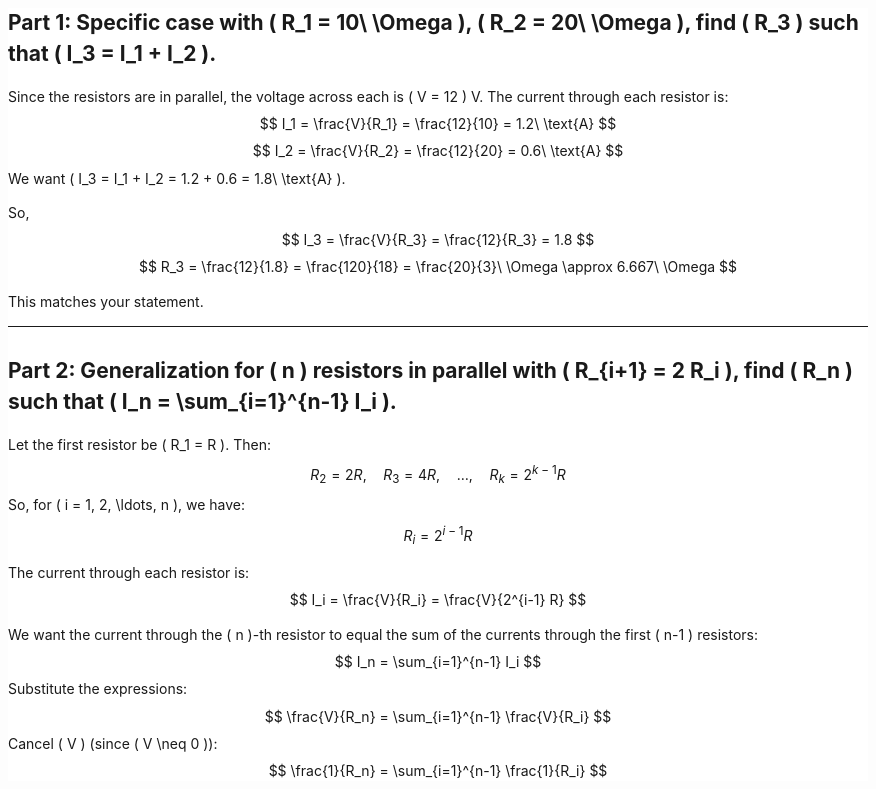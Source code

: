 
## Part 1: Specific case with \( R_1 = 10\ \Omega \), \( R_2 = 20\ \Omega \), find \( R_3 \) such that \( I_3 = I_1 + I_2 \).

Since the resistors are in parallel, the voltage across each is \( V = 12 \) V.
The current through each resistor is:
$$
I_1 = \frac{V}{R_1} = \frac{12}{10} = 1.2\ \text{A}
$$
$$
I_2 = \frac{V}{R_2} = \frac{12}{20} = 0.6\ \text{A}
$$
We want \( I_3 = I_1 + I_2 = 1.2 + 0.6 = 1.8\ \text{A} \).

So,
$$
I_3 = \frac{V}{R_3} = \frac{12}{R_3} = 1.8
$$
$$
R_3 = \frac{12}{1.8} = \frac{120}{18} = \frac{20}{3}\ \Omega \approx 6.667\ \Omega
$$

This matches your statement.

---

## Part 2: Generalization for \( n \) resistors in parallel with \( R_{i+1} = 2 R_i \), find \( R_n \) such that \( I_n = \sum_{i=1}^{n-1} I_i \).

Let the first resistor be \( R_1 = R \).
Then:
$$
R_2 = 2R,\quad R_3 = 4R,\quad \ldots,\quad R_k = 2^{k-1} R
$$
So, for \( i = 1, 2, \ldots, n \), we have:
$$
R_i = 2^{i-1} R
$$

The current through each resistor is:
$$
I_i = \frac{V}{R_i} = \frac{V}{2^{i-1} R}
$$

We want the current through the \( n \)-th resistor to equal the sum of the currents through the first \( n-1 \) resistors:
$$
I_n = \sum_{i=1}^{n-1} I_i
$$
Substitute the expressions:
$$
\frac{V}{R_n} = \sum_{i=1}^{n-1} \frac{V}{R_i}
$$
Cancel \( V \) (since \( V \neq 0 \)):
$$
\frac{1}{R_n} = \sum_{i=1}^{n-1} \frac{1}{R_i}
$$
